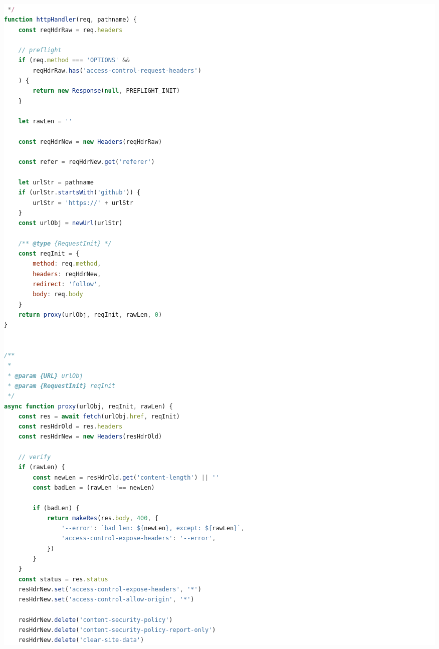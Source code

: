 ```javascript
 */
function httpHandler(req, pathname) {
    const reqHdrRaw = req.headers
 
    // preflight
    if (req.method === 'OPTIONS' &&
        reqHdrRaw.has('access-control-request-headers')
    ) {
        return new Response(null, PREFLIGHT_INIT)
    }
 
    let rawLen = ''
 
    const reqHdrNew = new Headers(reqHdrRaw)
 
    const refer = reqHdrNew.get('referer')
 
    let urlStr = pathname
    if (urlStr.startsWith('github')) {
        urlStr = 'https://' + urlStr
    }
    const urlObj = newUrl(urlStr)
 
    /** @type {RequestInit} */
    const reqInit = {
        method: req.method,
        headers: reqHdrNew,
        redirect: 'follow',
        body: req.body
    }
    return proxy(urlObj, reqInit, rawLen, 0)
}
 
 
/**
 *
 * @param {URL} urlObj
 * @param {RequestInit} reqInit
 */
async function proxy(urlObj, reqInit, rawLen) {
    const res = await fetch(urlObj.href, reqInit)
    const resHdrOld = res.headers
    const resHdrNew = new Headers(resHdrOld)
 
    // verify
    if (rawLen) {
        const newLen = resHdrOld.get('content-length') || ''
        const badLen = (rawLen !== newLen)
 
        if (badLen) {
            return makeRes(res.body, 400, {
                '--error': `bad len: ${newLen}, except: ${rawLen}`,
                'access-control-expose-headers': '--error',
            })
        }
    }
    const status = res.status
    resHdrNew.set('access-control-expose-headers', '*')
    resHdrNew.set('access-control-allow-origin', '*')
 
    resHdrNew.delete('content-security-policy')
    resHdrNew.delete('content-security-policy-report-only')
    resHdrNew.delete('clear-site-data')
```